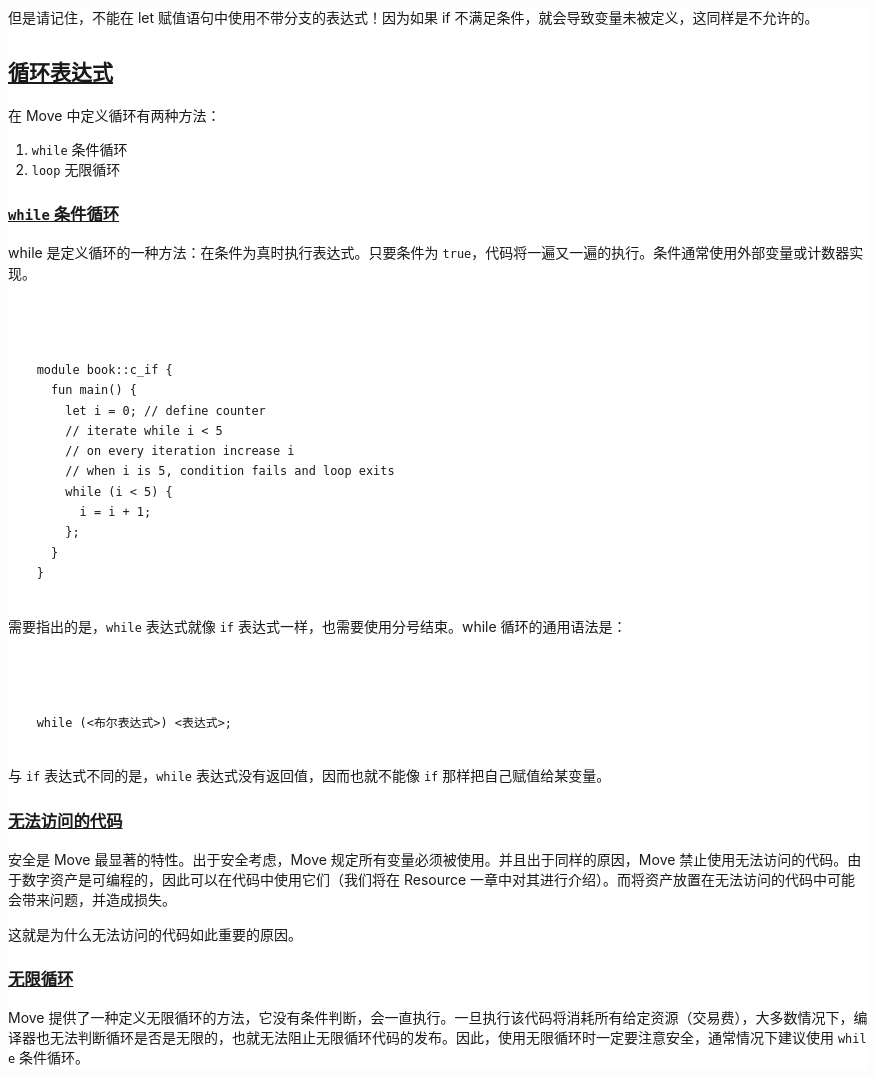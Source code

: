 但是请记住，不能在 let 赋值语句中使用不带分支的表达式！因为如果 if 不满足条件，就会导致变量未被定义，这同样是不允许的。

## [循环表达式](#循环表达式)

在 Move 中定义循环有两种方法：

  1. `while` 条件循环
  2. `loop` 无限循环

### [`while` 条件循环](#while-条件循环)

while 是定义循环的一种方法：在条件为真时执行表达式。只要条件为 `true`，代码将一遍又一遍的执行。条件通常使用外部变量或计数器实现。

```

    
    
    module book::c_if {
      fun main() {
        let i = 0; // define counter
        // iterate while i < 5
        // on every iteration increase i
        // when i is 5, condition fails and loop exits
        while (i < 5) {
          i = i + 1;
        };
      }
    }
    
```

需要指出的是，`while` 表达式就像 `if` 表达式一样，也需要使用分号结束。while 循环的通用语法是：

```

    
    
    while (<布尔表达式>) <表达式>;
    
```

与 `if` 表达式不同的是，`while` 表达式没有返回值，因而也就不能像 `if` 那样把自己赋值给某变量。

### [无法访问的代码](#无法访问的代码)

安全是 Move 最显著的特性。出于安全考虑，Move 规定所有变量必须被使用。并且出于同样的原因，Move 禁止使用无法访问的代码。由于数字资产是可编程的，因此可以在代码中使用它们（我们将在 Resource 一章中对其进行介绍）。而将资产放置在无法访问的代码中可能会带来问题，并造成损失。

这就是为什么无法访问的代码如此重要的原因。

### [无限循环](#无限循环)

Move 提供了一种定义无限循环的方法，它没有条件判断，会一直执行。一旦执行该代码将消耗所有给定资源（交易费），大多数情况下，编译器也无法判断循环是否是无限的，也就无法阻止无限循环代码的发布。因此，使用无限循环时一定要注意安全，通常情况下建议使用 `while` 条件循环。
